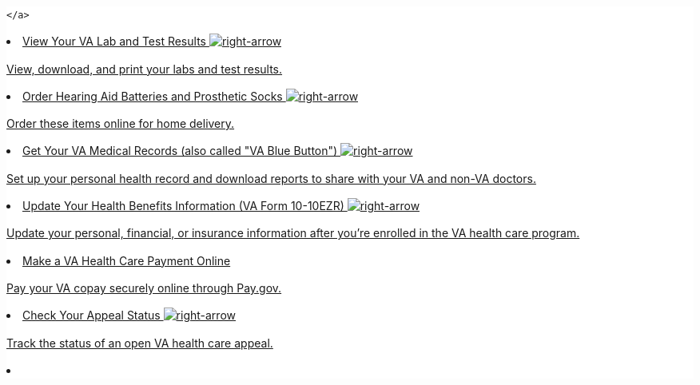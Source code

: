     </a>
  </li>
  <li class="hub-page-link-list--item">
    <a href="/health-care/view-test-and-lab-results/">
      <span class="hub-page-link-list--header">
        View Your VA Lab and Test Results
        <img class="all-link-arrow" src="/img/arrow-right-blue.svg" alt="right-arrow" />
      </span>
      <p class="hub-page-link-list--description">View, download, and print your labs and test results.</p>
    </a>
  </li>
  <li class="hub-page-link-list--item">
    <a href="/health-care/order-hearing-aid-batteries-prosthetic-socks/">
      <span class="hub-page-link-list--header">
        Order Hearing Aid Batteries and Prosthetic Socks
        <img class="all-link-arrow" src="/img/arrow-right-blue.svg" alt="right-arrow" />
      </span>
      <p class="hub-page-link-list--description">Order these items online for home delivery.</p>
    </a>
  </li>
  <li class="hub-page-link-list--item">
    <a href="/health-care/get-medical-records/">
      <span class="hub-page-link-list--header">
        Get Your VA Medical Records (also called "VA Blue Button")
        <img class="all-link-arrow" src="/img/arrow-right-blue.svg" alt="right-arrow" />
      </span>
      <p class="hub-page-link-list--description">Set up your personal health record and download reports to share with your VA and non-VA doctors.</p>
    </a>
  </li>
  <li class="hub-page-link-list--item">
    <a href="/health-care/update-health-information/">
      <span class="hub-page-link-list--header">
        Update Your Health Benefits Information (VA Form 10-10EZR)
        <img class="all-link-arrow" src="/img/arrow-right-blue.svg" alt="right-arrow" />
      </span>
      <p class="hub-page-link-list--description">Update your personal, financial, or insurance information after you’re enrolled in the VA health care program.</p>
    </a>
  </li>
  <li class="hub-page-link-list--item">
    <a class="no-external-icon" href="https://www.pay.gov/public/form/start/25987221" target="blank">
      <span class="hub-page-link-list--header">
        Make a VA Health Care Payment Online
        <i class="external-link-icon-black"></i>
      </span>
      <p class="hub-page-link-list--description">Pay your VA copay securely online through Pay.gov.</p>
    </a>
  </li>
  <li class="hub-page-link-list--item">
    <a href="/claim-or-appeal-status/">
      <span class="hub-page-link-list--header">
        Check Your Appeal Status
        <img class="all-link-arrow" src="/img/arrow-right-blue.svg" alt="right-arrow" />
      </span>
      <p class="hub-page-link-list--description">Track the status of an open VA health care appeal.</p>
    </a>
  </li>
  <li class="hub-page-link-list--item">
    <a class="no-external-icon" href="https://www.va.gov/HEALTHBENEFITS/vtp/Beneficiary_Travel.asp">